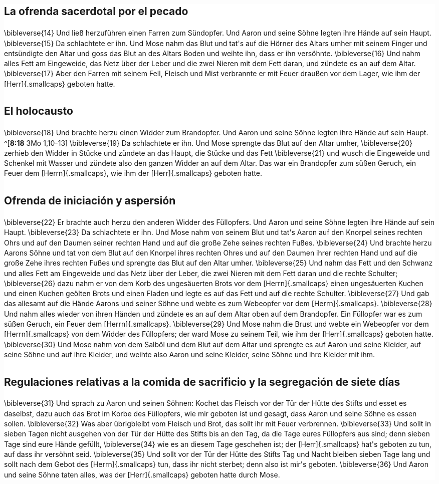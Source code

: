 ## La ofrenda sacerdotal por el pecado
\bibleverse{14} Und ließ herzuführen einen Farren zum Sündopfer. Und Aaron und seine Söhne legten ihre Hände auf sein Haupt. \bibleverse{15} Da schlachtete er ihn. Und Mose nahm das Blut und tat's auf die Hörner des Altars umher mit seinem Finger und entsündigte den Altar und goss das Blut an des Altars Boden und weihte ihn, dass er ihn versöhnte. \bibleverse{16} Und nahm alles Fett am Eingeweide, das Netz über der Leber und die zwei Nieren mit dem Fett daran, und zündete es an auf dem Altar. \bibleverse{17} Aber den Farren mit seinem Fell, Fleisch und Mist verbrannte er mit Feuer draußen vor dem Lager, wie ihm der [Herr]{.smallcaps} geboten hatte. 

## El holocausto
\bibleverse{18} Und brachte herzu einen Widder zum Brandopfer. Und Aaron und seine Söhne legten ihre Hände auf sein Haupt. ^[**8:18** 3Mo 1,10-13] \bibleverse{19} Da schlachtete er ihn. Und Mose sprengte das Blut auf den Altar umher, \bibleverse{20} zerhieb den Widder in Stücke und zündete an das Haupt, die Stücke und das Fett \bibleverse{21} und wusch die Eingeweide und Schenkel mit Wasser und zündete also den ganzen Widder an auf dem Altar. Das war ein Brandopfer zum süßen Geruch, ein Feuer dem [Herrn]{.smallcaps}, wie ihm der [Herr]{.smallcaps} geboten hatte. 


## Ofrenda de iniciación y aspersión
\bibleverse{22} Er brachte auch herzu den anderen Widder des Füllopfers. Und Aaron und seine Söhne legten ihre Hände auf sein Haupt. \bibleverse{23} Da schlachtete er ihn. Und Mose nahm von seinem Blut und tat's Aaron auf den Knorpel seines rechten Ohrs und auf den Daumen seiner rechten Hand und auf die große Zehe seines rechten Fußes. \bibleverse{24} Und brachte herzu Aarons Söhne und tat von dem Blut auf den Knorpel ihres rechten Ohres und auf den Daumen ihrer rechten Hand und auf die große Zehe ihres rechten Fußes und sprengte das Blut auf den Altar umher. \bibleverse{25} Und nahm das Fett und den Schwanz und alles Fett am Eingeweide und das Netz über der Leber, die zwei Nieren mit dem Fett daran und die rechte Schulter; \bibleverse{26} dazu nahm er von dem Korb des ungesäuerten Brots vor dem [Herrn]{.smallcaps} einen ungesäuerten Kuchen und einen Kuchen geölten Brots und einen Fladen und legte es auf das Fett und auf die rechte Schulter. \bibleverse{27} Und gab das allesamt auf die Hände Aarons und seiner Söhne und webte es zum Webeopfer vor dem [Herrn]{.smallcaps}. \bibleverse{28} Und nahm alles wieder von ihren Händen und zündete es an auf dem Altar oben auf dem Brandopfer. Ein Füllopfer war es zum süßen Geruch, ein Feuer dem [Herrn]{.smallcaps}. \bibleverse{29} Und Mose nahm die Brust und webte ein Webeopfer vor dem [Herrn]{.smallcaps} von dem Widder des Füllopfers; der ward Mose zu seinem Teil, wie ihm der [Herr]{.smallcaps} geboten hatte. \bibleverse{30} Und Mose nahm von dem Salböl und dem Blut auf dem Altar und sprengte es auf Aaron und seine Kleider, auf seine Söhne und auf ihre Kleider, und weihte also Aaron und seine Kleider, seine Söhne und ihre Kleider mit ihm. 

## Regulaciones relativas a la comida de sacrificio y la segregación de siete días
\bibleverse{31} Und sprach zu Aaron und seinen Söhnen: Kochet das Fleisch vor der Tür der Hütte des Stifts und esset es daselbst, dazu auch das Brot im Korbe des Füllopfers, wie mir geboten ist und gesagt, dass Aaron und seine Söhne es essen sollen. \bibleverse{32} Was aber übrigbleibt vom Fleisch und Brot, das sollt ihr mit Feuer verbrennen. \bibleverse{33} Und sollt in sieben Tagen nicht ausgehen von der Tür der Hütte des Stifts bis an den Tag, da die Tage eures Füllopfers aus sind; denn sieben Tage sind eure Hände gefüllt, \bibleverse{34} wie es an diesem Tage geschehen ist; der [Herr]{.smallcaps} hat's geboten zu tun, auf dass ihr versöhnt seid. \bibleverse{35} Und sollt vor der Tür der Hütte des Stifts Tag und Nacht bleiben sieben Tage lang und sollt nach dem Gebot des [Herrn]{.smallcaps} tun, dass ihr nicht sterbet; denn also ist mir's geboten. \bibleverse{36} Und Aaron und seine Söhne taten alles, was der [Herr]{.smallcaps} geboten hatte durch Mose.
